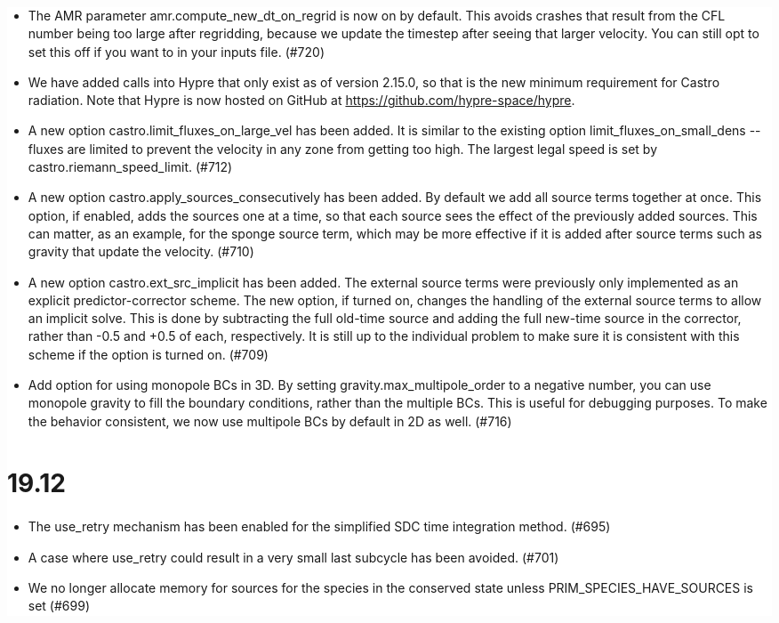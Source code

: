    * The AMR parameter amr.compute_new_dt_on_regrid is now on by
     default. This avoids crashes that result from the CFL number
     being too large after regridding, because we update the
     timestep after seeing that larger velocity. You can still opt
     to set this off if you want to in your inputs file. (#720)

   * We have added calls into Hypre that only exist as of version
     2.15.0, so that is the new minimum requirement for Castro
     radiation. Note that Hypre is now hosted on GitHub at
     https://github.com/hypre-space/hypre.

   * A new option castro.limit_fluxes_on_large_vel has been added. It
     is similar to the existing option limit_fluxes_on_small_dens --
     fluxes are limited to prevent the velocity in any zone from
     getting too high. The largest legal speed is set by
     castro.riemann_speed_limit. (#712)

   * A new option castro.apply_sources_consecutively has been
     added. By default we add all source terms together at once. This
     option, if enabled, adds the sources one at a time, so that each
     source sees the effect of the previously added sources. This can
     matter, as an example, for the sponge source term, which may be
     more effective if it is added after source terms such as gravity
     that update the velocity. (#710)

   * A new option castro.ext_src_implicit has been added. The external
     source terms were previously only implemented as an explicit
     predictor-corrector scheme. The new option, if turned on, changes
     the handling of the external source terms to allow an implicit
     solve. This is done by subtracting the full old-time source and
     adding the full new-time source in the corrector, rather than
     -0.5 and +0.5 of each, respectively. It is still up to the
     individual problem to make sure it is consistent with this scheme
     if the option is turned on. (#709)

   * Add option for using monopole BCs in 3D.  By setting
     gravity.max_multipole_order to a negative number, you can use
     monopole gravity to fill the boundary conditions, rather than the
     multiple BCs. This is useful for debugging purposes.  To make the
     behavior consistent, we now use multipole BCs by default in 2D as
     well. (#716)


# 19.12

   * The use_retry mechanism has been enabled for the simplified
     SDC time integration method. (#695)

   * A case where use_retry could result in a very small last
     subcycle has been avoided. (#701)

   * We no longer allocate memory for sources for the species
     in the conserved state unless PRIM_SPECIES_HAVE_SOURCES is set
     (#699)
